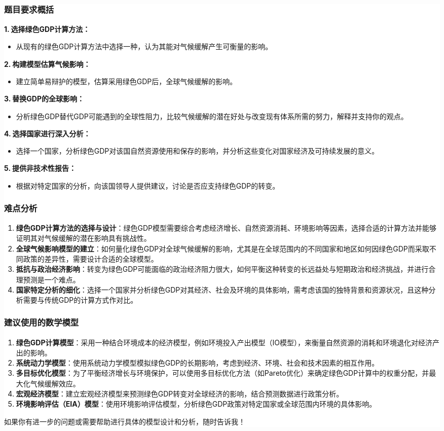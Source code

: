 ### **题目要求概括**

**1. 选择绿色GDP计算方法：**

- 从现有的绿色GDP计算方法中选择一种，认为其能对气候缓解产生可衡量的影响。

**2. 构建模型估算气候影响：**

- 建立简单易辩护的模型，估算采用绿色GDP后，全球气候缓解的影响。

**3. 替换GDP的全球影响：**

- 分析绿色GDP替代GDP可能遇到的全球性阻力，比较气候缓解的潜在好处与改变现有体系所需的努力，解释并支持你的观点。

**4. 选择国家进行深入分析：**

- 选择一个国家，分析绿色GDP对该国自然资源使用和保存的影响，并分析这些变化对国家经济及可持续发展的意义。

**5. 提供非技术性报告：**

- 根据对特定国家的分析，向该国领导人提供建议，讨论是否应支持绿色GDP的转变。

### **难点分析**

1. **绿色GDP计算方法的选择与设计**：绿色GDP模型需要综合考虑经济增长、自然资源消耗、环境影响等因素，选择合适的计算方法并能够证明其对气候缓解的潜在影响具有挑战性。
2. **全球气候影响模型的建立**：如何量化绿色GDP对全球气候缓解的影响，尤其是在全球范围内的不同国家和地区如何因绿色GDP而采取不同政策的差异性，需要设计合适的全球模型。
3. **抵抗与政治经济影响**：转变为绿色GDP可能面临的政治经济阻力很大，如何平衡这种转变的长远益处与短期政治和经济挑战，并进行合理预测是一个难点。
4. **国家特定分析的细化**：选择一个国家并分析绿色GDP对其经济、社会及环境的具体影响，需考虑该国的独特背景和资源状况，且这种分析需要与传统GDP的计算方式作对比。

### **建议使用的数学模型**

1. **绿色GDP计算模型**：采用一种结合环境成本的经济模型，例如环境投入产出模型（IO模型），来衡量自然资源的消耗和环境退化对经济产出的影响。
2. **系统动力学模型**：使用系统动力学模型模拟绿色GDP的长期影响，考虑到经济、环境、社会和技术因素的相互作用。
3. **多目标优化模型**：为了平衡经济增长与环境保护，可以使用多目标优化方法（如Pareto优化）来确定绿色GDP计算中的权重分配，并最大化气候缓解效应。
4. **宏观经济模型**：建立宏观经济模型来预测绿色GDP转变对全球经济的影响，结合预测数据进行政策分析。
5. **环境影响评估（EIA）模型**：使用环境影响评估模型，分析绿色GDP政策对特定国家或全球范围内环境的具体影响。

如果你有进一步的问题或需要帮助进行具体的模型设计和分析，随时告诉我！